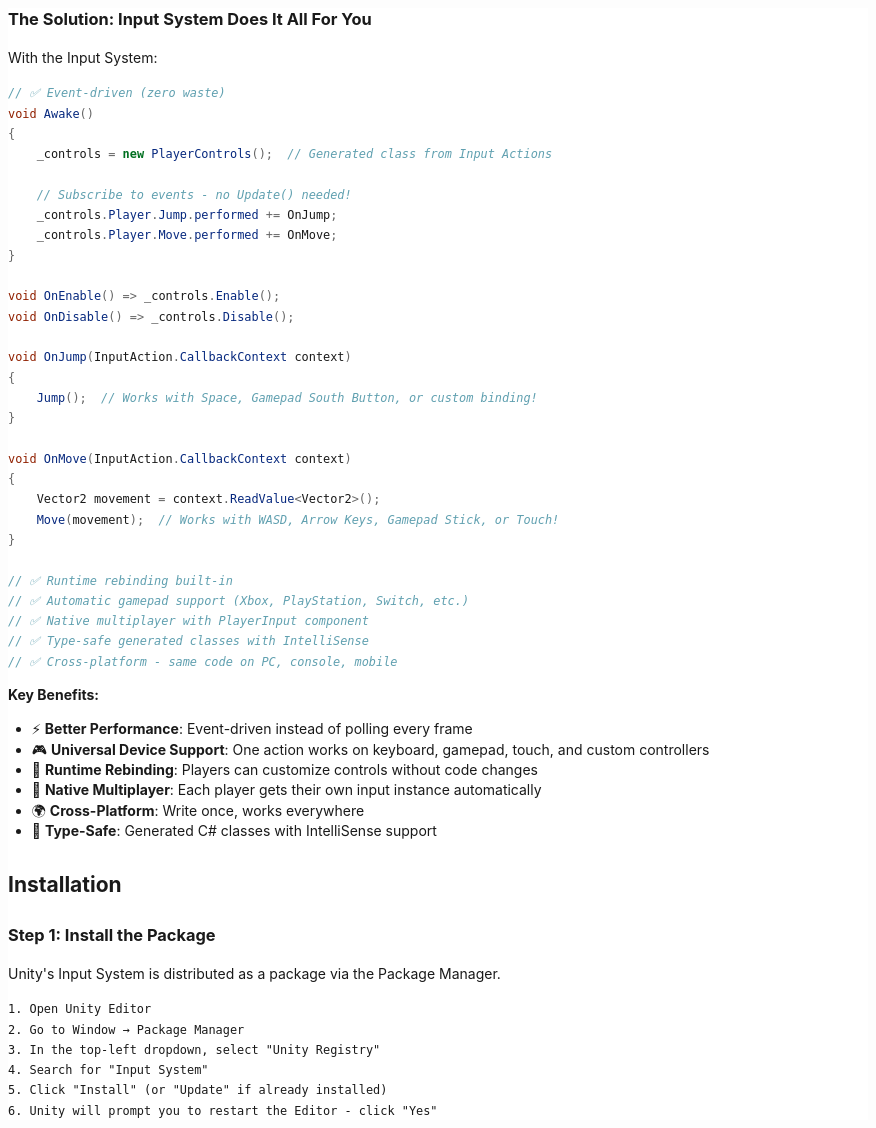 ### The Solution: Input System Does It All For You

With the Input System:

```csharp
// ✅ Event-driven (zero waste)
void Awake()
{
    _controls = new PlayerControls();  // Generated class from Input Actions

    // Subscribe to events - no Update() needed!
    _controls.Player.Jump.performed += OnJump;
    _controls.Player.Move.performed += OnMove;
}

void OnEnable() => _controls.Enable();
void OnDisable() => _controls.Disable();

void OnJump(InputAction.CallbackContext context)
{
    Jump();  // Works with Space, Gamepad South Button, or custom binding!
}

void OnMove(InputAction.CallbackContext context)
{
    Vector2 movement = context.ReadValue<Vector2>();
    Move(movement);  // Works with WASD, Arrow Keys, Gamepad Stick, or Touch!
}

// ✅ Runtime rebinding built-in
// ✅ Automatic gamepad support (Xbox, PlayStation, Switch, etc.)
// ✅ Native multiplayer with PlayerInput component
// ✅ Type-safe generated classes with IntelliSense
// ✅ Cross-platform - same code on PC, console, mobile
```

**Key Benefits:**

- ⚡ **Better Performance**: Event-driven instead of polling every frame
- 🎮 **Universal Device Support**: One action works on keyboard, gamepad, touch, and custom
  controllers
- 🔧 **Runtime Rebinding**: Players can customize controls without code changes
- 👥 **Native Multiplayer**: Each player gets their own input instance automatically
- 🌍 **Cross-Platform**: Write once, works everywhere
- 📝 **Type-Safe**: Generated C# classes with IntelliSense support

## Installation

### Step 1: Install the Package

Unity's Input System is distributed as a package via the Package Manager.

```
1. Open Unity Editor
2. Go to Window → Package Manager
3. In the top-left dropdown, select "Unity Registry"
4. Search for "Input System"
5. Click "Install" (or "Update" if already installed)
6. Unity will prompt you to restart the Editor - click "Yes"
```
